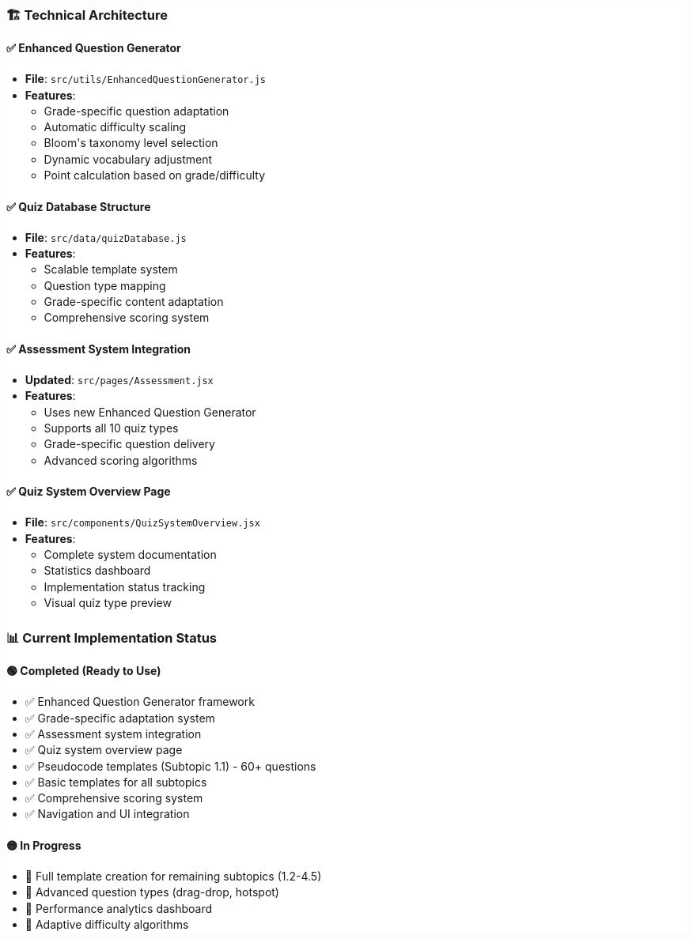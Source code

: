 ### 🏗️ **Technical Architecture**

#### ✅ Enhanced Question Generator
- **File**: `src/utils/EnhancedQuestionGenerator.js`
- **Features**: 
  - Grade-specific question adaptation
  - Automatic difficulty scaling
  - Bloom's taxonomy level selection
  - Dynamic vocabulary adjustment
  - Point calculation based on grade/difficulty

#### ✅ Quiz Database Structure
- **File**: `src/data/quizDatabase.js`
- **Features**:
  - Scalable template system
  - Question type mapping
  - Grade-specific content adaptation
  - Comprehensive scoring system

#### ✅ Assessment System Integration
- **Updated**: `src/pages/Assessment.jsx`
- **Features**:
  - Uses new Enhanced Question Generator
  - Supports all 10 quiz types
  - Grade-specific question delivery
  - Advanced scoring algorithms

#### ✅ Quiz System Overview Page
- **File**: `src/components/QuizSystemOverview.jsx`
- **Features**:
  - Complete system documentation
  - Statistics dashboard
  - Implementation status tracking
  - Visual quiz type preview

### 📊 **Current Implementation Status**

#### 🟢 **Completed (Ready to Use)**
- ✅ Enhanced Question Generator framework
- ✅ Grade-specific adaptation system
- ✅ Assessment system integration
- ✅ Quiz system overview page
- ✅ Pseudocode templates (Subtopic 1.1) - 60+ questions
- ✅ Basic templates for all subtopics
- ✅ Comprehensive scoring system
- ✅ Navigation and UI integration

#### 🟡 **In Progress**
- 🔄 Full template creation for remaining subtopics (1.2-4.5)
- 🔄 Advanced question types (drag-drop, hotspot)
- 🔄 Performance analytics dashboard
- 🔄 Adaptive difficulty algorithms
